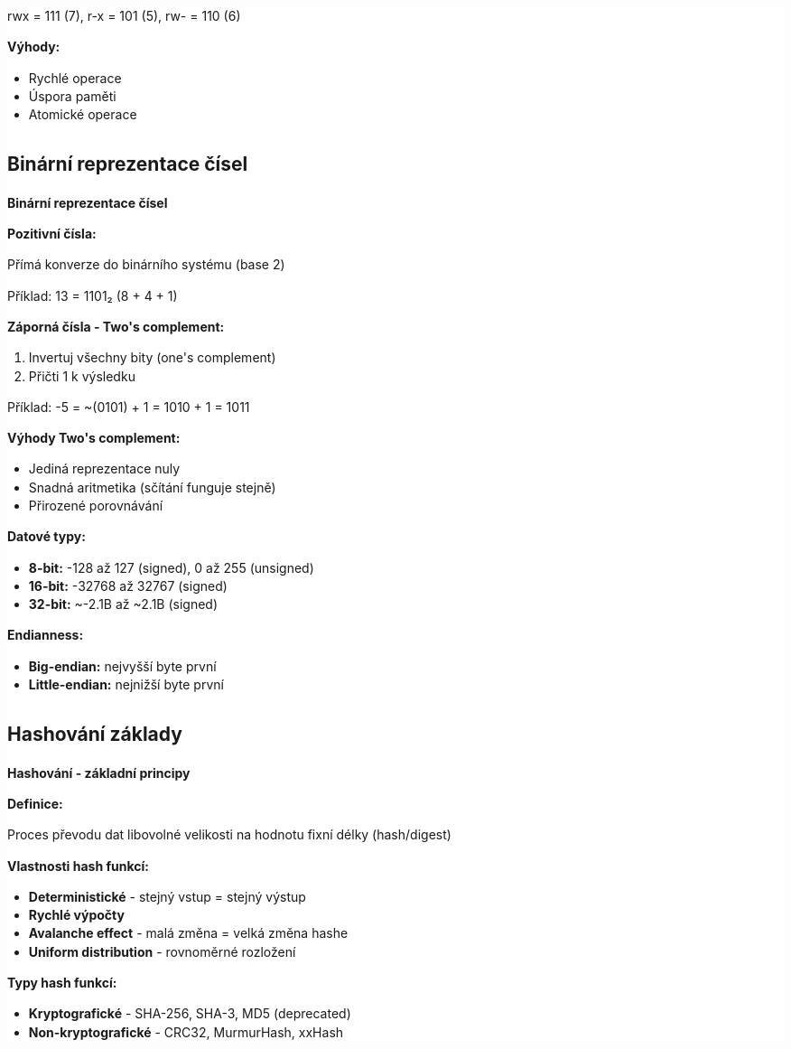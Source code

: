 rwx = 111 (7), r-x = 101 (5), rw- = 110 (6)

**Výhody:**

* Rychlé operace
* Úspora paměti
* Atomické operace

## Binární reprezentace čísel

**Binární reprezentace čísel**

**Pozitivní čísla:**

Přímá konverze do binárního systému (base 2)

Příklad: 13 = 1101₂ (8 + 4 + 1)

**Záporná čísla - Two's complement:**

1. Invertuj všechny bity (one's complement)
2. Přičti 1 k výsledku

Příklad: -5 = ~(0101) + 1 = 1010 + 1 = 1011

**Výhody Two's complement:**

* Jediná reprezentace nuly
* Snadná aritmetika (sčítání funguje stejně)
* Přirozené porovnávání

**Datové typy:**

* **8-bit:** -128 až 127 (signed), 0 až 255 (unsigned)
* **16-bit:** -32768 až 32767 (signed)
* **32-bit:** ~-2.1B až ~2.1B (signed)

**Endianness:**

* **Big-endian:** nejvyšší byte první
* **Little-endian:** nejnižší byte první

## Hashování základy

**Hashování - základní principy**

**Definice:**

Proces převodu dat libovolné velikosti na hodnotu fixní délky (hash/digest)

**Vlastnosti hash funkcí:**

* **Deterministické** - stejný vstup = stejný výstup
* **Rychlé výpočty**
* **Avalanche effect** - malá změna = velká změna hashe
* **Uniform distribution** - rovnoměrné rozložení

**Typy hash funkcí:**

* **Kryptografické** - SHA-256, SHA-3, MD5 (deprecated)
* **Non-kryptografické** - CRC32, MurmurHash, xxHash
